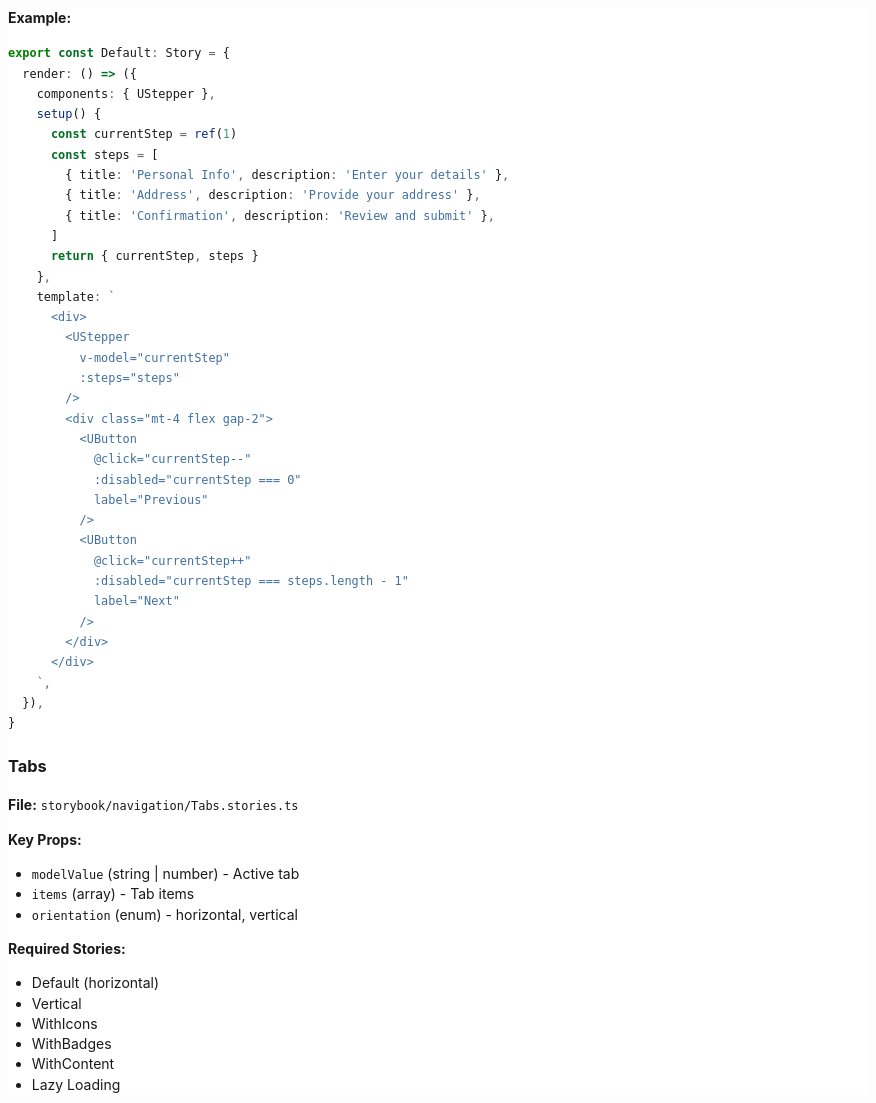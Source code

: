 **Example:**
```typescript
export const Default: Story = {
  render: () => ({
    components: { UStepper },
    setup() {
      const currentStep = ref(1)
      const steps = [
        { title: 'Personal Info', description: 'Enter your details' },
        { title: 'Address', description: 'Provide your address' },
        { title: 'Confirmation', description: 'Review and submit' },
      ]
      return { currentStep, steps }
    },
    template: `
      <div>
        <UStepper
          v-model="currentStep"
          :steps="steps"
        />
        <div class="mt-4 flex gap-2">
          <UButton
            @click="currentStep--"
            :disabled="currentStep === 0"
            label="Previous"
          />
          <UButton
            @click="currentStep++"
            :disabled="currentStep === steps.length - 1"
            label="Next"
          />
        </div>
      </div>
    `,
  }),
}
```

### Tabs

**File:** `storybook/navigation/Tabs.stories.ts`

**Key Props:**
- `modelValue` (string | number) - Active tab
- `items` (array) - Tab items
- `orientation` (enum) - horizontal, vertical

**Required Stories:**
- Default (horizontal)
- Vertical
- WithIcons
- WithBadges
- WithContent
- Lazy Loading
